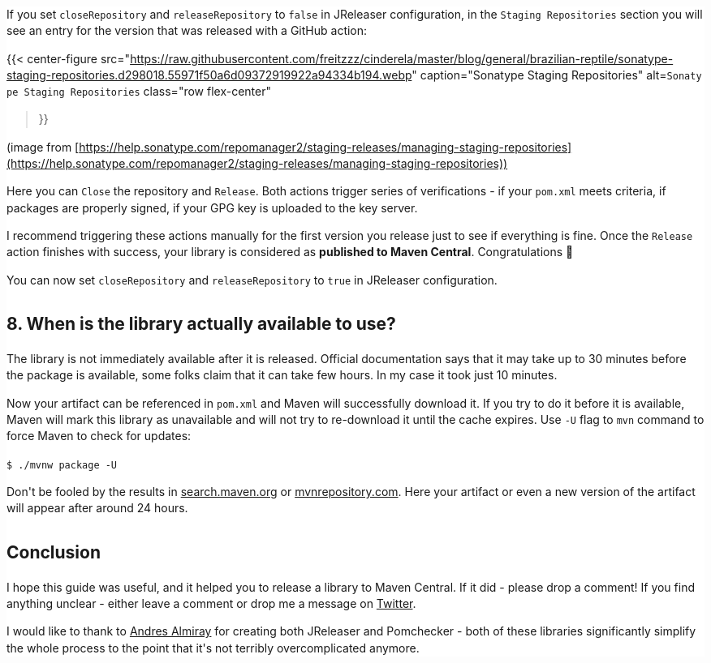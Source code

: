 If you set `closeRepository` and `releaseRepository` to `false` in JReleaser configuration, in the `Staging Repositories` section you will see an entry for the version that was released with a GitHub action:

{{< center-figure
    src="https://raw.githubusercontent.com/freitzzz/cinderela/master/blog/general/brazilian-reptile/sonatype-staging-repositories.d298018.55971f50a6d09372919922a94334b194.webp"
    caption="Sonatype Staging Repositories"
    alt=`Sonatype Staging Repositories`
    class="row flex-center"
>}}

(image from [https://help.sonatype.com/repomanager2/staging-releases/managing-staging-repositories](https://help.sonatype.com/repomanager2/staging-releases/managing-staging-repositories))

Here you can `Close` the repository and `Release`. Both actions trigger series of verifications - if your `pom.xml` meets criteria, if packages are properly signed, if your GPG key is uploaded to the key server.

I recommend triggering these actions manually for the first version you release just to see if everything is fine. Once the `Release` action finishes with success, your library is considered as **published to Maven Central**. Congratulations 🎉

You can now set `closeRepository` and `releaseRepository` to `true` in JReleaser configuration.

[](#8-when-is-the-library-actually-available-to-use)8\. When is the library actually available to use?
------------------------------------------------------------------------------------------------------

The library is not immediately available after it is released. Official documentation says that it may take up to 30 minutes before the package is available, some folks claim that it can take few hours. In my case it took just 10 minutes.

Now your artifact can be referenced in `pom.xml` and Maven will successfully download it. If you try to do it before it is available, Maven will mark this library as unavailable and will not try to re-download it until the cache expires. Use `-U` flag to `mvn` command to force Maven to check for updates:

    $ ./mvnw package -U

Don't be fooled by the results in [search.maven.org](https://search.maven.org/) or [mvnrepository.com](https://mvnrepository.com/). Here your artifact or even a new version of the artifact will appear after around 24 hours.

[](#conclusion)Conclusion
-------------------------

I hope this guide was useful, and it helped you to release a library to Maven Central. If it did - please drop a comment! If you find anything unclear - either leave a comment or drop me a message on [Twitter](https://twitter.com/maciejwalkowiak).

I would like to thank to [Andres Almiray](https://twitter.com/aalmiray) for creating both JReleaser and Pomchecker - both of these libraries significantly simplify the whole process to the point that it's not terribly overcomplicated anymore.